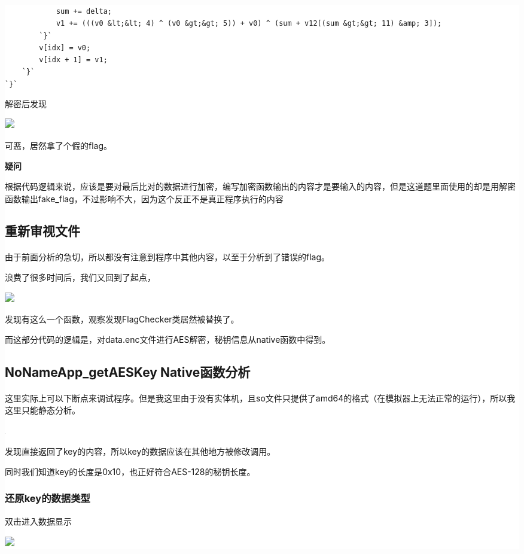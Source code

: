 ```
            sum += delta;
            v1 += (((v0 &lt;&lt; 4) ^ (v0 &gt;&gt; 5)) + v0) ^ (sum + v12[(sum &gt;&gt; 11) &amp; 3]);
        `}`
        v[idx] = v0;
        v[idx + 1] = v1;
    `}`
`}`
```

解密后发现

[![](https://p1.ssl.qhimg.com/t018aa628b969de1693.png)](https://p1.ssl.qhimg.com/t018aa628b969de1693.png)

可恶，居然拿了个假的flag。

**<a class="reference-link" name="%E7%96%91%E9%97%AE"></a>疑问**

根据代码逻辑来说，应该是要对最后比对的数据进行加密，编写加密函数输出的内容才是要输入的内容，但是这道题里面使用的却是用解密函数输出fake_flag，不过影响不大，因为这个反正不是真正程序执行的内容



## 重新审视文件

由于前面分析的急切，所以都没有注意到程序中其他内容，以至于分析到了错误的flag。

浪费了很多时间后，我们又回到了起点，

[![](https://p4.ssl.qhimg.com/t013755f34b6de6fd5c.png)](https://p4.ssl.qhimg.com/t013755f34b6de6fd5c.png)

发现有这么一个函数，观察发现FlagChecker类居然被替换了。

而这部分代码的逻辑是，对data.enc文件进行AES解密，秘钥信息从native函数中得到。



## NoNameApp_getAESKey Native函数分析

这里实际上可以下断点来调试程序。但是我这里由于没有实体机，且so文件只提供了amd64的格式（在模拟器上无法正常的运行），所以我这里只能静态分析。

[![](data:image/png;base64,iVBORw0KGgoAAAANSUhEUgAAAAEAAAABCAYAAAAfFcSJAAAAAXNSR0IArs4c6QAAAARnQU1BAACxjwv8YQUAAAAJcEhZcwAADsQAAA7EAZUrDhsAAAANSURBVBhXYzh8+PB/AAffA0nNPuCLAAAAAElFTkSuQmCC)](https://p5.ssl.qhimg.com/t010615eb823d9dc913.png)

发现直接返回了key的内容，所以key的数据应该在其他地方被修改调用。

同时我们知道key的长度是0x10，也正好符合AES-128的秘钥长度。

### <a class="reference-link" name="%E8%BF%98%E5%8E%9Fkey%E7%9A%84%E6%95%B0%E6%8D%AE%E7%B1%BB%E5%9E%8B"></a>还原key的数据类型

双击进入数据显示

[![](https://p3.ssl.qhimg.com/t0167489c1225a6e9ab.png)](https://p3.ssl.qhimg.com/t0167489c1225a6e9ab.png)
